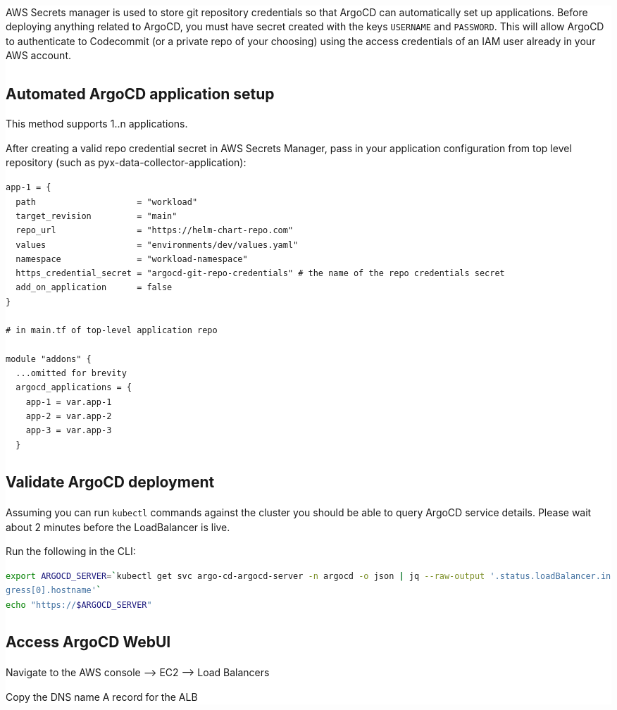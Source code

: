 AWS Secrets manager is used to store git repository credentials so that ArgoCD can automatically set up applications.  Before deploying anything related to ArgoCD, you must have secret created with the keys `USERNAME` and `PASSWORD`.  This will allow ArgoCD to authenticate to Codecommit (or a private repo of your choosing) using the access credentials of an IAM user already in your AWS account.

## Automated ArgoCD application setup

This method supports 1..n applications.

After creating a valid repo credential secret in AWS Secrets Manager, pass in your application configuration from top level repository (such as pyx-data-collector-application):

```hcl
app-1 = {
  path                    = "workload"
  target_revision         = "main" 
  repo_url                = "https://helm-chart-repo.com"
  values                  = "environments/dev/values.yaml"
  namespace               = "workload-namespace"
  https_credential_secret = "argocd-git-repo-credentials" # the name of the repo credentials secret
  add_on_application      = false
}

# in main.tf of top-level application repo

module "addons" {
  ...omitted for brevity
  argocd_applications = {
    app-1 = var.app-1
    app-2 = var.app-2
    app-3 = var.app-3
  }

```
## Validate ArgoCD deployment

Assuming you can run `kubectl` commands against the cluster you should be able to query ArgoCD service details.  Please wait about 2 minutes before the LoadBalancer is live.

Run the following in the CLI:

```sh
export ARGOCD_SERVER=`kubectl get svc argo-cd-argocd-server -n argocd -o json | jq --raw-output '.status.loadBalancer.ingress[0].hostname'`
echo "https://$ARGOCD_SERVER"

```

## Access ArgoCD WebUI

Navigate to the AWS console --> EC2 --> Load Balancers

Copy the DNS name A record for the ALB
